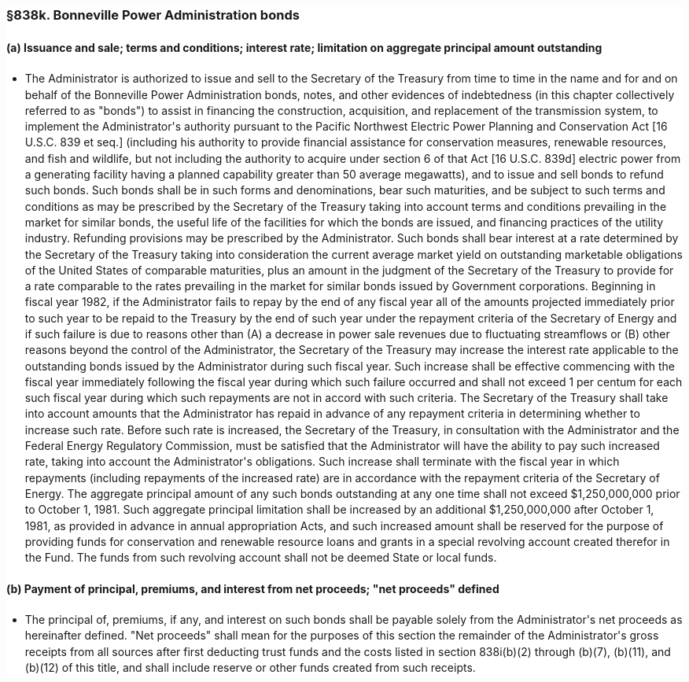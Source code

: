 ### §838k. Bonneville Power Administration bonds
#### (a) Issuance and sale; terms and conditions; interest rate; limitation on aggregate principal amount outstanding
* The Administrator is authorized to issue and sell to the Secretary of the Treasury from time to time in the name and for and on behalf of the Bonneville Power Administration bonds, notes, and other evidences of indebtedness (in this chapter collectively referred to as "bonds") to assist in financing the construction, acquisition, and replacement of the transmission system, to implement the Administrator's authority pursuant to the Pacific Northwest Electric Power Planning and Conservation Act [16 U.S.C. 839 et seq.] (including his authority to provide financial assistance for conservation measures, renewable resources, and fish and wildlife, but not including the authority to acquire under section 6 of that Act [16 U.S.C. 839d] electric power from a generating facility having a planned capability greater than 50 average megawatts), and to issue and sell bonds to refund such bonds. Such bonds shall be in such forms and denominations, bear such maturities, and be subject to such terms and conditions as may be prescribed by the Secretary of the Treasury taking into account terms and conditions prevailing in the market for similar bonds, the useful life of the facilities for which the bonds are issued, and financing practices of the utility industry. Refunding provisions may be prescribed by the Administrator. Such bonds shall bear interest at a rate determined by the Secretary of the Treasury taking into consideration the current average market yield on outstanding marketable obligations of the United States of comparable maturities, plus an amount in the judgment of the Secretary of the Treasury to provide for a rate comparable to the rates prevailing in the market for similar bonds issued by Government corporations. Beginning in fiscal year 1982, if the Administrator fails to repay by the end of any fiscal year all of the amounts projected immediately prior to such year to be repaid to the Treasury by the end of such year under the repayment criteria of the Secretary of Energy and if such failure is due to reasons other than (A) a decrease in power sale revenues due to fluctuating streamflows or (B) other reasons beyond the control of the Administrator, the Secretary of the Treasury may increase the interest rate applicable to the outstanding bonds issued by the Administrator during such fiscal year. Such increase shall be effective commencing with the fiscal year immediately following the fiscal year during which such failure occurred and shall not exceed 1 per centum for each such fiscal year during which such repayments are not in accord with such criteria. The Secretary of the Treasury shall take into account amounts that the Administrator has repaid in advance of any repayment criteria in determining whether to increase such rate. Before such rate is increased, the Secretary of the Treasury, in consultation with the Administrator and the Federal Energy Regulatory Commission, must be satisfied that the Administrator will have the ability to pay such increased rate, taking into account the Administrator's obligations. Such increase shall terminate with the fiscal year in which repayments (including repayments of the increased rate) are in accordance with the repayment criteria of the Secretary of Energy. The aggregate principal amount of any such bonds outstanding at any one time shall not exceed $1,250,000,000 prior to October 1, 1981. Such aggregate principal limitation shall be increased by an additional $1,250,000,000 after October 1, 1981, as provided in advance in annual appropriation Acts, and such increased amount shall be reserved for the purpose of providing funds for conservation and renewable resource loans and grants in a special revolving account created therefor in the Fund. The funds from such revolving account shall not be deemed State or local funds.

#### (b) Payment of principal, premiums, and interest from net proceeds; "net proceeds" defined
* The principal of, premiums, if any, and interest on such bonds shall be payable solely from the Administrator's net proceeds as hereinafter defined. "Net proceeds" shall mean for the purposes of this section the remainder of the Administrator's gross receipts from all sources after first deducting trust funds and the costs listed in section 838i(b)(2) through (b)(7), (b)(11), and (b)(12) of this title, and shall include reserve or other funds created from such receipts.
